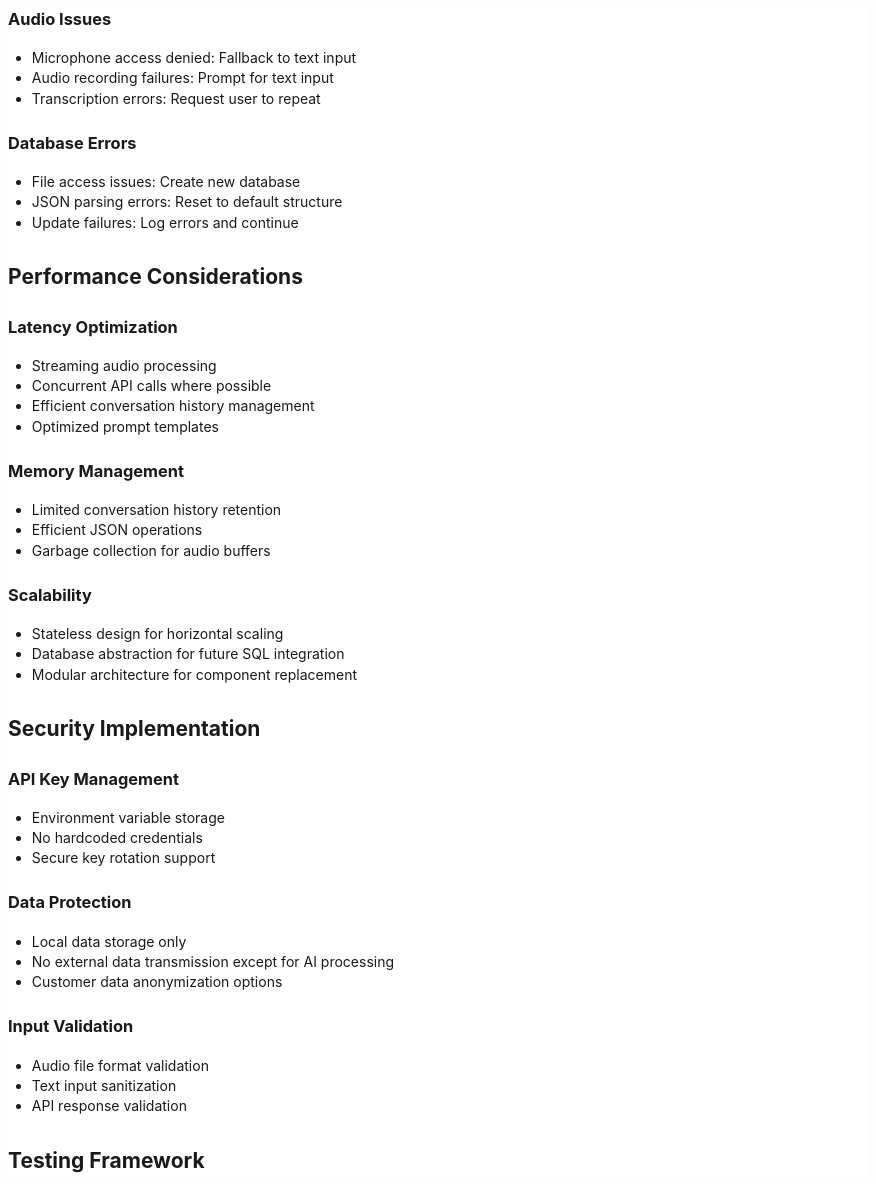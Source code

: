 ### Audio Issues
- Microphone access denied: Fallback to text input
- Audio recording failures: Prompt for text input
- Transcription errors: Request user to repeat

### Database Errors
- File access issues: Create new database
- JSON parsing errors: Reset to default structure
- Update failures: Log errors and continue

## Performance Considerations

### Latency Optimization
- Streaming audio processing
- Concurrent API calls where possible
- Efficient conversation history management
- Optimized prompt templates

### Memory Management
- Limited conversation history retention
- Efficient JSON operations
- Garbage collection for audio buffers

### Scalability
- Stateless design for horizontal scaling
- Database abstraction for future SQL integration
- Modular architecture for component replacement

## Security Implementation

### API Key Management
- Environment variable storage
- No hardcoded credentials
- Secure key rotation support

### Data Protection
- Local data storage only
- No external data transmission except for AI processing
- Customer data anonymization options

### Input Validation
- Audio file format validation
- Text input sanitization
- API response validation

## Testing Framework
